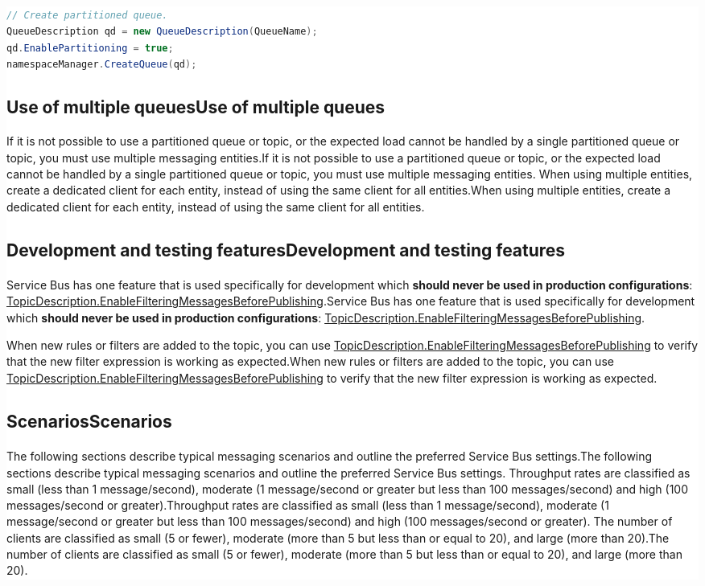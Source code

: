 
```csharp
// Create partitioned queue.
QueueDescription qd = new QueueDescription(QueueName);
qd.EnablePartitioning = true;
namespaceManager.CreateQueue(qd);
```

## <a name="use-of-multiple-queues"></a><span data-ttu-id="1bde6-223">Use of multiple queues</span><span class="sxs-lookup"><span data-stu-id="1bde6-223">Use of multiple queues</span></span>

<span data-ttu-id="1bde6-224">If it is not possible to use a partitioned queue or topic, or the expected load cannot be handled by a single partitioned queue or topic, you must use multiple messaging entities.</span><span class="sxs-lookup"><span data-stu-id="1bde6-224">If it is not possible to use a partitioned queue or topic, or the expected load cannot be handled by a single partitioned queue or topic, you must use multiple messaging entities.</span></span> <span data-ttu-id="1bde6-225">When using multiple entities, create a dedicated client for each entity, instead of using the same client for all entities.</span><span class="sxs-lookup"><span data-stu-id="1bde6-225">When using multiple entities, create a dedicated client for each entity, instead of using the same client for all entities.</span></span>

## <a name="development-and-testing-features"></a><span data-ttu-id="1bde6-226">Development and testing features</span><span class="sxs-lookup"><span data-stu-id="1bde6-226">Development and testing features</span></span>

<span data-ttu-id="1bde6-227">Service Bus has one feature that is used specifically for development which **should never be used in production configurations**: [TopicDescription.EnableFilteringMessagesBeforePublishing][].</span><span class="sxs-lookup"><span data-stu-id="1bde6-227">Service Bus has one feature that is used specifically for development which **should never be used in production configurations**: [TopicDescription.EnableFilteringMessagesBeforePublishing][].</span></span>

<span data-ttu-id="1bde6-228">When new rules or filters are added to the topic, you can use [TopicDescription.EnableFilteringMessagesBeforePublishing][] to verify that the new filter expression is working as expected.</span><span class="sxs-lookup"><span data-stu-id="1bde6-228">When new rules or filters are added to the topic, you can use [TopicDescription.EnableFilteringMessagesBeforePublishing][] to verify that the new filter expression is working as expected.</span></span>

## <a name="scenarios"></a><span data-ttu-id="1bde6-229">Scenarios</span><span class="sxs-lookup"><span data-stu-id="1bde6-229">Scenarios</span></span>
<span data-ttu-id="1bde6-230">The following sections describe typical messaging scenarios and outline the preferred Service Bus settings.</span><span class="sxs-lookup"><span data-stu-id="1bde6-230">The following sections describe typical messaging scenarios and outline the preferred Service Bus settings.</span></span> <span data-ttu-id="1bde6-231">Throughput rates are classified as small (less than 1 message/second), moderate (1 message/second or greater but less than 100 messages/second) and high (100 messages/second or greater).</span><span class="sxs-lookup"><span data-stu-id="1bde6-231">Throughput rates are classified as small (less than 1 message/second), moderate (1 message/second or greater but less than 100 messages/second) and high (100 messages/second or greater).</span></span> <span data-ttu-id="1bde6-232">The number of clients are classified as small (5 or fewer), moderate (more than 5 but less than or equal to 20), and large (more than 20).</span><span class="sxs-lookup"><span data-stu-id="1bde6-232">The number of clients are classified as small (5 or fewer), moderate (more than 5 but less than or equal to 20), and large (more than 20).</span></span>


[QueueClient]: /dotnet/api/microsoft.servicebus.messaging.queueclient
[MessageSender]: /dotnet/api/microsoft.servicebus.messaging.messagesender
[MessagingFactory]: /dotnet/api/microsoft.servicebus.messaging.messagingfactory
[PeekLock]: /dotnet/api/microsoft.servicebus.messaging.receivemode
[ReceiveAndDelete]: /dotnet/api/microsoft.servicebus.messaging.receivemode
[BatchFlushInterval]: /dotnet/api/microsoft.servicebus.messaging.netmessagingtransportsettings#Microsoft_ServiceBus_Messaging_NetMessagingTransportSettings_BatchFlushInterval
[EnableBatchedOperations]: /dotnet/api/microsoft.servicebus.messaging.queuedescription#Microsoft_ServiceBus_Messaging_QueueDescription_EnableBatchedOperations
[QueueClient.PrefetchCount]: /dotnet/api/microsoft.servicebus.messaging.queueclient#Microsoft_ServiceBus_Messaging_QueueClient_PrefetchCount
[SubscriptionClient.PrefetchCount]: /dotnet/api/microsoft.servicebus.messaging.subscriptionclient#Microsoft_ServiceBus_Messaging_SubscriptionClient_PrefetchCount
[ForcePersistence]: /dotnet/api/microsoft.servicebus.messaging.brokeredmessage#Microsoft_ServiceBus_Messaging_BrokeredMessage_ForcePersistence
[EnablePartitioning]: /dotnet/api/microsoft.servicebus.messaging.queuedescription#Microsoft_ServiceBus_Messaging_QueueDescription_EnablePartitioning
[Partitioned messaging entities]: service-bus-partitioning.md
[TopicDescription.EnableFilteringMessagesBeforePublishing]: /dotnet/api/microsoft.servicebus.messaging.topicdescription#Microsoft_ServiceBus_Messaging_TopicDescription_EnableFilteringMessagesBeforePublishing